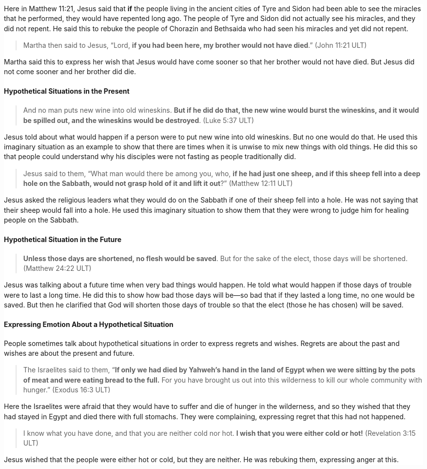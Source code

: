 Here in Matthew 11:21, Jesus said that **if** the people living in the ancient cities of Tyre and Sidon had been able to see the miracles that he performed, they would have repented long ago. The people of Tyre and Sidon did not actually see his miracles, and they did not repent. He said this to rebuke the people of Chorazin and Bethsaida who had seen his miracles and yet did not repent.

> Martha then said to Jesus, “Lord, **if you had been here, my brother would not have died**.” (John 11:21 ULT)

Martha said this to express her wish that Jesus would have come sooner so that her brother would not have died. But Jesus did not come sooner and her brother did die.

#### Hypothetical Situations in the Present

> And no man puts new wine into old wineskins. **But if he did do that, the new wine would burst the wineskins, and it would be spilled out, and the wineskins would be destroyed**. (Luke 5:37 ULT)

Jesus told about what would happen if a person were to put new wine into old wineskins. But no one would do that. He used this imaginary situation as an example to show that there are times when it is unwise to mix new things with old things. He did this so that people could understand why his disciples were not fasting as people traditionally did.

> Jesus said to them, “What man would there be among you, who, **if he had just one sheep, and if this sheep fell into a deep hole on the Sabbath, would not grasp hold of it and lift it out**?” (Matthew 12:11 ULT)

Jesus asked the religious leaders what they would do on the Sabbath if one of their sheep fell into a hole. He was not saying that their sheep would fall into a hole. He used this imaginary situation to show them that they were wrong to judge him for healing people on the Sabbath.

#### Hypothetical Situation in the Future

> **Unless those days are shortened, no flesh would be saved**. But for the sake of the elect, those days will be shortened. (Matthew 24:22 ULT)

Jesus was talking about a future time when very bad things would happen. He told what would happen if those days of trouble were to last a long time. He did this to show how bad those days will be—so bad that if they lasted a long time, no one would be saved. But then he clarified that God will shorten those days of trouble so that the elect (those he has chosen) will be saved.

#### Expressing Emotion About a Hypothetical Situation

People sometimes talk about hypothetical situations in order to express regrets and wishes. Regrets are about the past and wishes are about the present and future.

> The Israelites said to them, “**If only we had died by Yahweh’s hand in the land of Egypt when we were sitting by the pots of meat and were eating bread to the full.** For you have brought us out into this wilderness to kill our whole community with hunger.” (Exodus 16:3 ULT)

Here the Israelites were afraid that they would have to suffer and die of hunger in the wilderness, and so they wished that they had stayed in Egypt and died there with full stomachs. They were complaining, expressing regret that this had not happened.

> I know what you have done, and that you are neither cold nor hot. **I wish that you were either cold or hot!** (Revelation 3:15 ULT)

Jesus wished that the people were either hot or cold, but they are neither. He was rebuking them, expressing anger at this.
